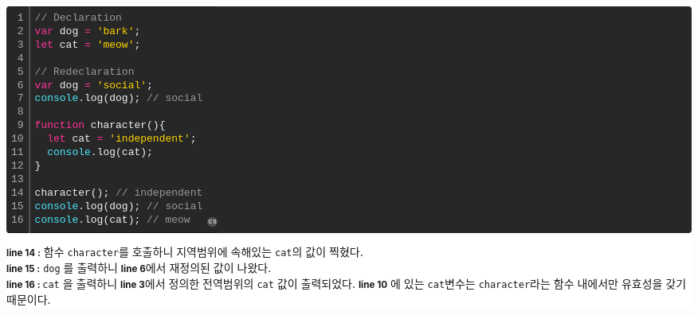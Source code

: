 <div class="colorscripter-code" style="color:#f0f0f0; font-size: 13px;font-family:Consolas, 'Liberation Mono', Menlo, Courier, monospace !important; position:relative !important; overflow:auto"><table class="colorscripter-code-table" style="margin:0; padding:0; border:none; background-color:#272727; border-radius:4px;" cellspacing="0" cellpadding="0"><tr><td style="padding:6px; border-right:2px solid #4f4f4f"><div style="margin:0; padding:0; word-break:normal; text-align:right; color:#aaa; font-family:Consolas, 'Liberation Mono', Menlo, Courier, monospace !important; line-height:130%"><div style="line-height:130%">1</div><div style="line-height:130%">2</div><div style="line-height:130%">3</div><div style="line-height:130%">4</div><div style="line-height:130%">5</div><div style="line-height:130%">6</div><div style="line-height:130%">7</div><div style="line-height:130%">8</div><div style="line-height:130%">9</div><div style="line-height:130%">10</div><div style="line-height:130%">11</div><div style="line-height:130%">12</div><div style="line-height:130%">13</div><div style="line-height:130%">14</div><div style="line-height:130%">15</div><div style="line-height:130%">16</div></div></td><td style="padding:6px 0"><div style="margin:0; padding:0; color:#f0f0f0; font-family:Consolas, 'Liberation Mono', Menlo, Courier, monospace !important; line-height:130%"><div style="padding:0 6px; white-space:pre; line-height:130%"><span style="color:#999999">//&nbsp;Declaration</span></div><div style="padding:0 6px; white-space:pre; line-height:130%"><span style="color:#ff3399">var</span>&nbsp;dog&nbsp;<span style="color:#0086b3"></span><span style="color:#ff3399">=</span>&nbsp;<span style="color:#ffd500">'bark'</span>;</div><div style="padding:0 6px; white-space:pre; line-height:130%"><span style="color:#ff3399">let</span>&nbsp;cat&nbsp;<span style="color:#0086b3"></span><span style="color:#ff3399">=</span>&nbsp;<span style="color:#ffd500">'meow'</span>;</div><div style="padding:0 6px; white-space:pre; line-height:130%">&nbsp;</div><div style="padding:0 6px; white-space:pre; line-height:130%"><span style="color:#999999">//&nbsp;Redeclaration</span></div><div style="padding:0 6px; white-space:pre; line-height:130%"><span style="color:#ff3399">var</span>&nbsp;dog&nbsp;<span style="color:#0086b3"></span><span style="color:#ff3399">=</span>&nbsp;<span style="color:#ffd500">'social'</span>;</div><div style="padding:0 6px; white-space:pre; line-height:130%"><span style="color:#4be6fa">console</span>.log(dog);&nbsp;<span style="color:#999999">//&nbsp;social</span></div><div style="padding:0 6px; white-space:pre; line-height:130%">&nbsp;</div><div style="padding:0 6px; white-space:pre; line-height:130%"><span style="color:#ff3399">function</span>&nbsp;character(){</div><div style="padding:0 6px; white-space:pre; line-height:130%">&nbsp;&nbsp;<span style="color:#ff3399">let</span>&nbsp;cat&nbsp;<span style="color:#0086b3"></span><span style="color:#ff3399">=</span>&nbsp;<span style="color:#ffd500">'independent'</span>;</div><div style="padding:0 6px; white-space:pre; line-height:130%">&nbsp;&nbsp;<span style="color:#4be6fa">console</span>.log(cat);</div><div style="padding:0 6px; white-space:pre; line-height:130%">}</div><div style="padding:0 6px; white-space:pre; line-height:130%">&nbsp;</div><div style="padding:0 6px; white-space:pre; line-height:130%">character();&nbsp;<span style="color:#999999">//&nbsp;independent</span></div><div style="padding:0 6px; white-space:pre; line-height:130%"><span style="color:#4be6fa">console</span>.log(dog);&nbsp;<span style="color:#999999">//&nbsp;social</span></div><div style="padding:0 6px; white-space:pre; line-height:130%"><span style="color:#4be6fa">console</span>.log(cat);&nbsp;<span style="color:#999999">//&nbsp;meow</span></div></div></td><td style="vertical-align:bottom; padding:0 2px 4px 0"><a href="http://colorscripter.com/info#e" target="_blank" style="text-decoration:none; color:white"><span style="font-size:9px; word-break:normal; background-color:#4f4f4f; color:white; border-radius:10px; padding:1px">cs</span></a></td></tr></table></div>

<small><b>line 14 :</b></small> 함수 <code>character</code>를 호출하니 지역범위에 속해있는 <code>cat</code>의 값이 찍혔다.<br>
<small><b>line 15 :</b></small> <code>dog</code> 를 출력하니 <small><b>line 6</b></small>에서 재정의된 값이 나왔다. <br>
<small><b>line 16 : </b></small> <code>cat</code> 을 출력하니 <small><b>line 3</b></small>에서 정의한 전역범위의 <code>cat</code> 값이 출력되었다. <small><b>line 10</b></small> 에 있는 <code>cat</code>변수는 <code>character</code>라는 함수 내에서만 유효성을 갖기 때문이다.

